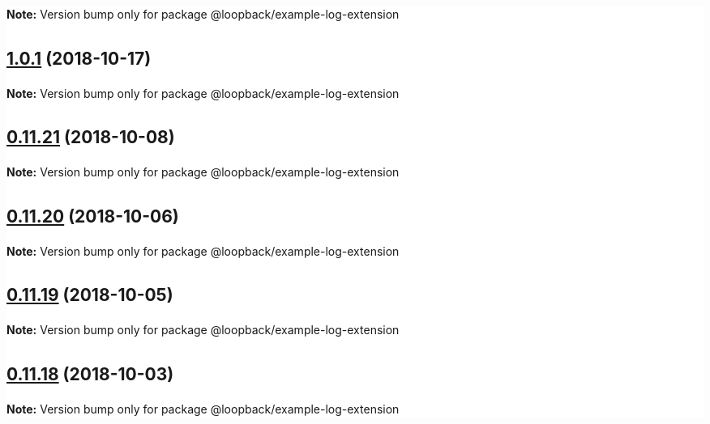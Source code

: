 **Note:** Version bump only for package @loopback/example-log-extension





<a name="1.0.1"></a>
## [1.0.1](https://github.com/loopbackio/loopback-next/compare/@loopback/example-log-extension@1.0.0...@loopback/example-log-extension@1.0.1) (2018-10-17)

**Note:** Version bump only for package @loopback/example-log-extension





<a name="0.11.21"></a>
## [0.11.21](https://github.com/loopbackio/loopback-next/compare/@loopback/example-log-extension@0.11.20...@loopback/example-log-extension@0.11.21) (2018-10-08)

**Note:** Version bump only for package @loopback/example-log-extension





<a name="0.11.20"></a>
## [0.11.20](https://github.com/loopbackio/loopback-next/compare/@loopback/example-log-extension@0.11.19...@loopback/example-log-extension@0.11.20) (2018-10-06)

**Note:** Version bump only for package @loopback/example-log-extension





<a name="0.11.19"></a>
## [0.11.19](https://github.com/loopbackio/loopback-next/compare/@loopback/example-log-extension@0.11.18...@loopback/example-log-extension@0.11.19) (2018-10-05)

**Note:** Version bump only for package @loopback/example-log-extension





<a name="0.11.18"></a>
## [0.11.18](https://github.com/loopbackio/loopback-next/compare/@loopback/example-log-extension@0.11.17...@loopback/example-log-extension@0.11.18) (2018-10-03)

**Note:** Version bump only for package @loopback/example-log-extension




